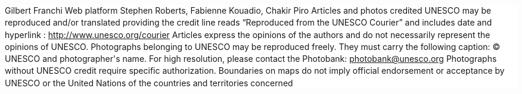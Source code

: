 Gilbert Franchi 
Web platform 
Stephen Roberts, Fabienne Kouadio, Chakir Piro 
Articles and photos credited UNESCO may be reproduced 
and/or translated providing the credit line reads 
“Reproduced from the UNESCO Courier” and includes 
date and hyperlink : http://www.unesco.org/courier 
Articles express the opinions of the authors and do not necessarily 
represent the opinions of UNESCO. 
Photographs belonging to UNESCO may be reproduced freely. 
They must carry the following caption: 
© UNESCO and photographer's name. For high resolution, 
please contact the Photobank: photobank@unesco.org 
Photographs without UNESCO credit require specific authorization. 
Boundaries on maps do not imply official endorsement 
or acceptance by UNESCO or the United Nations of the countries 
and territories concerned 
 